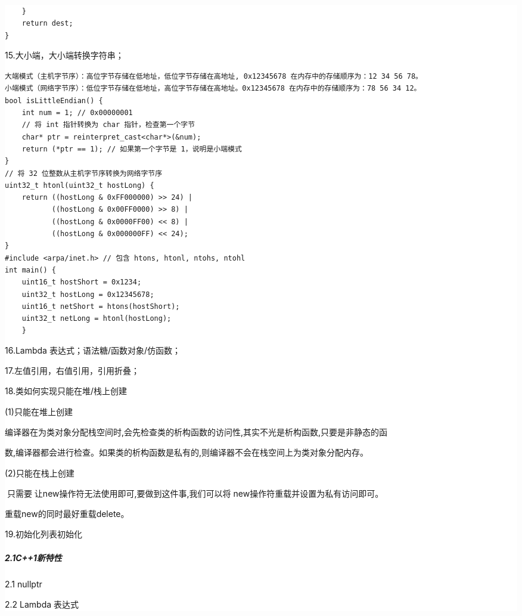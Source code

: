 ```
    }
    return dest;
}
```

15.大小端，大小端转换字符串；

```
大端模式（主机字节序）：高位字节存储在低地址，低位字节存储在高地址, 0x12345678 在内存中的存储顺序为：12 34 56 78。
小端模式（网络字节序）：低位字节存储在低地址，高位字节存储在高地址。0x12345678 在内存中的存储顺序为：78 56 34 12。
bool isLittleEndian() {
    int num = 1; // 0x00000001
    // 将 int 指针转换为 char 指针，检查第一个字节
    char* ptr = reinterpret_cast<char*>(&num);
    return (*ptr == 1); // 如果第一个字节是 1，说明是小端模式
}
// 将 32 位整数从主机字节序转换为网络字节序
uint32_t htonl(uint32_t hostLong) {
    return ((hostLong & 0xFF000000) >> 24) |
           ((hostLong & 0x00FF0000) >> 8) |
           ((hostLong & 0x0000FF00) << 8) |
           ((hostLong & 0x000000FF) << 24);
}
#include <arpa/inet.h> // 包含 htons, htonl, ntohs, ntohl
int main() {
    uint16_t hostShort = 0x1234;
    uint32_t hostLong = 0x12345678;
    uint16_t netShort = htons(hostShort);
    uint32_t netLong = htonl(hostLong);
    }
```

16.Lambda 表达式；语法糖/函数对象/仿函数；

17.左值引用，右值引用，引用折叠；

18.类如何实现只能在堆/栈上创建

(1)只能在堆上创建

​    编译器在为类对象分配栈空间时,会先检查类的析构函数的访问性,其实不光是析构函数,只要是非静态的函

数,编译器都会进行检查。如果类的析构函数是私有的,则编译器不会在栈空间上为类对象分配内存。

(2)只能在栈上创建

​    只需要 让new操作符无法使用即可,要做到这件事,我们可以将 new操作符重载并设置为私有访问即可。

重载new的同时最好重载delete。

19.初始化列表初始化

##### 2.1C++1新特性

2.1 nullptr

2.2 Lambda 表达式
